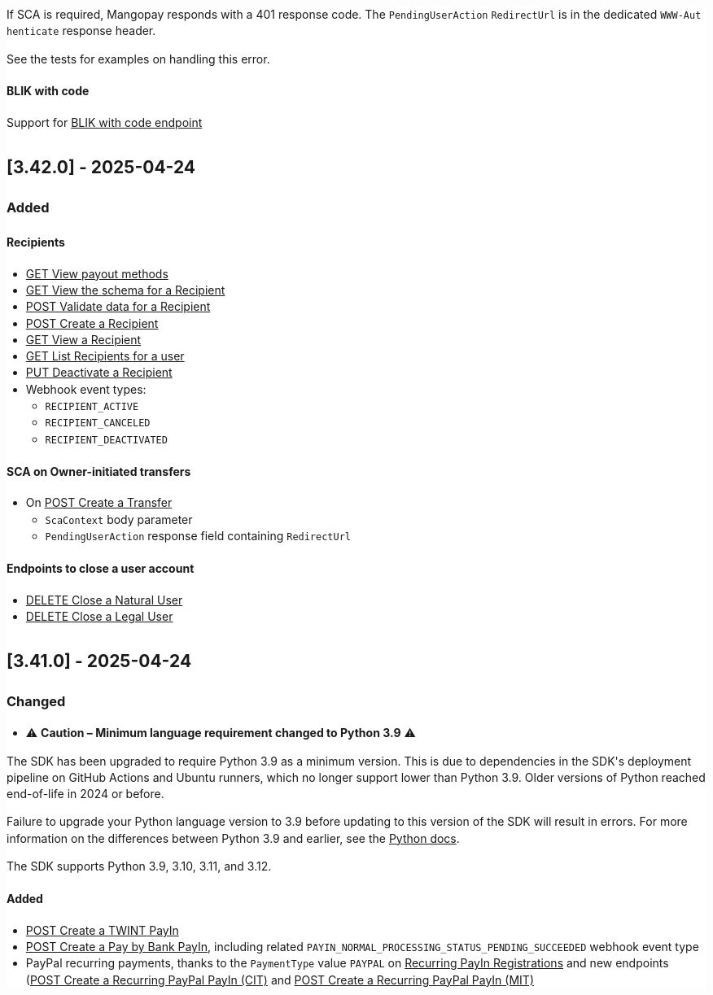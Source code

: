 If SCA is required, Mangopay responds with a 401 response code. The `PendingUserAction` `RedirectUrl` is in the dedicated `WWW-Authenticate` response header.

See the tests for examples on handling this error.

#### BLIK with code
Support for [BLIK with code endpoint](https://docs.mangopay.com/api-reference/blik/create-blik-payin-with-code)

## [3.42.0] - 2025-04-24
### Added 

#### Recipients
- [GET View payout methods](/api-reference/recipients/view-payout-methods)
- [GET View the schema for a Recipient](/api-reference/recipients/view-recipient-schema)
- [POST Validate data for a Recipient](/api-reference/recipients/validate-recipient-data)
- [POST Create a Recipient](/api-reference/recipients/create-recipient)
- [GET View a Recipient](/api-reference/recipients/view-recipient)
- [GET List Recipients for a user](/api-reference/recipients/list-recipients-user)
- [PUT Deactivate a Recipient](/api-reference/recipients/deactivate-recipient)
- Webhook event types:
  - `RECIPIENT_ACTIVE`
  - `RECIPIENT_CANCELED`
  - `RECIPIENT_DEACTIVATED`

#### SCA on Owner-initiated transfers
- On [POST Create a Transfer](/api-reference/transfers/create-transfer)
  - `ScaContext` body parameter 
  - `PendingUserAction` response field containing `RedirectUrl`

#### Endpoints to close a user account
- [DELETE Close a Natural User](/api-reference/users/close-natural-user)
- [DELETE Close a Legal User](/api-reference/users/close-legal-user)

## [3.41.0] - 2025-04-24
### Changed
- ⚠️ **Caution – Minimum language requirement changed to Python 3.9** ⚠️ 

The SDK has been upgraded to require Python 3.9 as a minimum version. This is due to dependencies in the SDK's deployment pipeline on GitHub Actions and Ubuntu runners, which no longer support lower than Python 3.9. Older versions of Python reached end-of-life in 2024 or before.

Failure to upgrade your Python language version to 3.9 before updating to this version of the SDK will result in errors. For more information on the differences between Python 3.9 and earlier, see the [Python docs](https://docs.python.org/3/whatsnew/3.9.html).

The SDK supports Python 3.9, 3.10, 3.11, and 3.12.


#### Added
- [POST Create a TWINT PayIn](https://docs.mangopay.com/api-reference/twint/create-twint-payin)
- [POST Create a Pay by Bank PayIn](https://docs.mangopay.com/api-reference/pay-by-bank/create-pay-by-bank-payin), including related `PAYIN_NORMAL_PROCESSING_STATUS_PENDING_SUCCEEDED` webhook event type
- PayPal recurring payments, thanks to the `PaymentType` value `PAYPAL` on [Recurring PayIn Registrations](https://docs.mangopay.com/api-reference/recurring-payin-registrations/create-recurring-payin-registration-paypal) and new endpoints ([POST Create a Recurring PayPal PayIn (CIT)](https://docs.mangopay.com/api-reference/paypal/create-recurring-paypal-payin-cit) and [POST Create a Recurring PayPal PayIn (MIT)](https://docs.mangopay.com/api-reference/paypal/create-recurring-paypal-payin-mit)
